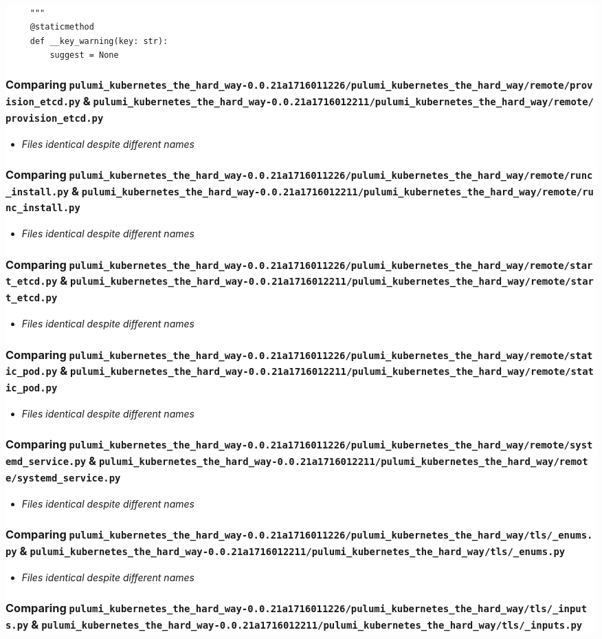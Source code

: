 ```diff
     """
     @staticmethod
     def __key_warning(key: str):
         suggest = None
```

### Comparing `pulumi_kubernetes_the_hard_way-0.0.21a1716011226/pulumi_kubernetes_the_hard_way/remote/provision_etcd.py` & `pulumi_kubernetes_the_hard_way-0.0.21a1716012211/pulumi_kubernetes_the_hard_way/remote/provision_etcd.py`

 * *Files identical despite different names*

### Comparing `pulumi_kubernetes_the_hard_way-0.0.21a1716011226/pulumi_kubernetes_the_hard_way/remote/runc_install.py` & `pulumi_kubernetes_the_hard_way-0.0.21a1716012211/pulumi_kubernetes_the_hard_way/remote/runc_install.py`

 * *Files identical despite different names*

### Comparing `pulumi_kubernetes_the_hard_way-0.0.21a1716011226/pulumi_kubernetes_the_hard_way/remote/start_etcd.py` & `pulumi_kubernetes_the_hard_way-0.0.21a1716012211/pulumi_kubernetes_the_hard_way/remote/start_etcd.py`

 * *Files identical despite different names*

### Comparing `pulumi_kubernetes_the_hard_way-0.0.21a1716011226/pulumi_kubernetes_the_hard_way/remote/static_pod.py` & `pulumi_kubernetes_the_hard_way-0.0.21a1716012211/pulumi_kubernetes_the_hard_way/remote/static_pod.py`

 * *Files identical despite different names*

### Comparing `pulumi_kubernetes_the_hard_way-0.0.21a1716011226/pulumi_kubernetes_the_hard_way/remote/systemd_service.py` & `pulumi_kubernetes_the_hard_way-0.0.21a1716012211/pulumi_kubernetes_the_hard_way/remote/systemd_service.py`

 * *Files identical despite different names*

### Comparing `pulumi_kubernetes_the_hard_way-0.0.21a1716011226/pulumi_kubernetes_the_hard_way/tls/_enums.py` & `pulumi_kubernetes_the_hard_way-0.0.21a1716012211/pulumi_kubernetes_the_hard_way/tls/_enums.py`

 * *Files identical despite different names*

### Comparing `pulumi_kubernetes_the_hard_way-0.0.21a1716011226/pulumi_kubernetes_the_hard_way/tls/_inputs.py` & `pulumi_kubernetes_the_hard_way-0.0.21a1716012211/pulumi_kubernetes_the_hard_way/tls/_inputs.py`
